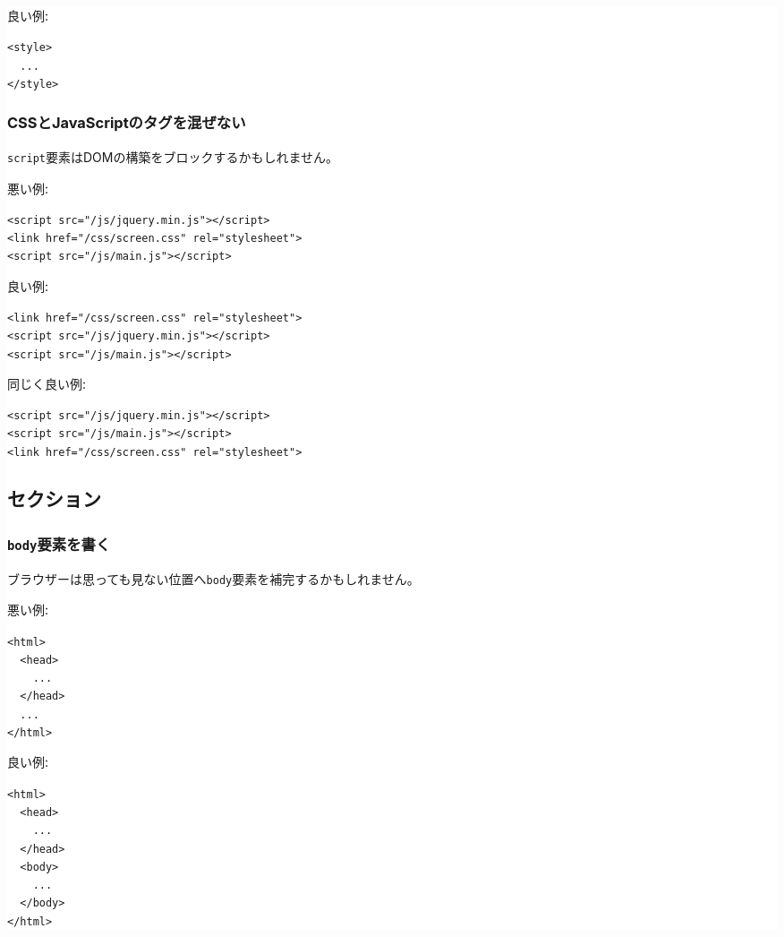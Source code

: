 良い例:

    <style>
      ...
    </style>


### CSSとJavaScriptのタグを混ぜない

`script`要素はDOMの構築をブロックするかもしれません。

悪い例:

    <script src="/js/jquery.min.js"></script>
    <link href="/css/screen.css" rel="stylesheet">
    <script src="/js/main.js"></script>

良い例:

    <link href="/css/screen.css" rel="stylesheet">
    <script src="/js/jquery.min.js"></script>
    <script src="/js/main.js"></script>

同じく良い例:

    <script src="/js/jquery.min.js"></script>
    <script src="/js/main.js"></script>
    <link href="/css/screen.css" rel="stylesheet">


セクション
----------

### `body`要素を書く

ブラウザーは思っても見ない位置へ`body`要素を補完するかもしれません。

悪い例:

    <html>
      <head>
        ...
      </head>
      ...
    </html>

良い例:

    <html>
      <head>
        ...
      </head>
      <body>
        ...
      </body>
    </html>

